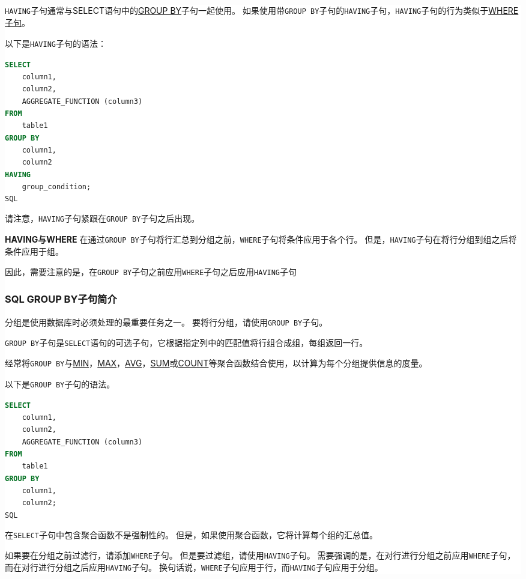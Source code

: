 `HAVING`子句通常与SELECT语句中的[GROUP BY](http://www.yiibai.com/sql/sql-group-by.html)子句一起使用。 如果使用带`GROUP BY`子句的`HAVING`子句，`HAVING`子句的行为类似于[WHERE子句](http://www.yiibai.com/sql/sql-where.html)。

以下是`HAVING`子句的语法：

```sql
SELECT
    column1,
    column2,
    AGGREGATE_FUNCTION (column3)
FROM
    table1
GROUP BY
    column1,
    column2
HAVING
    group_condition;
SQL
```

请注意，`HAVING`子句紧跟在`GROUP BY`子句之后出现。

**HAVING与WHERE**
在通过`GROUP BY`子句将行汇总到分组之前，`WHERE`子句将条件应用于各个行。 但是，`HAVING`子句在将行分组到组之后将条件应用于组。

因此，需要注意的是，在`GROUP BY`子句之前应用`WHERE`子句之后应用`HAVING`子句

### SQL GROUP BY子句简介

分组是使用数据库时必须处理的最重要任务之一。 要将行分组，请使用`GROUP BY`子句。

`GROUP BY`子句是`SELECT`语句的可选子句，它根据指定列中的匹配值将行组合成组，每组返回一行。

经常将`GROUP BY`与[MIN](http://www.yiibai.com/sql/sql-aggregate-functions/sql-min.html)，[MAX](http://www.yiibai.com/sql/sql-aggregate-functions/sql-max.html)，[AVG](http://www.yiibai.com/sql/sql-aggregate-functions/sql-avg.html)，[SUM](http://www.yiibai.com/sql/sql-aggregate-functions/sql-sum.html)或[COUNT](http://www.yiibai.com/sql/sql-aggregate-functions/sql-count.html)等聚合函数结合使用，以计算为每个分组提供信息的度量。

以下是`GROUP BY`子句的语法。

```sql
SELECT
    column1,
    column2,
    AGGREGATE_FUNCTION (column3)
FROM
    table1
GROUP BY
    column1,
    column2;
SQL
```

在`SELECT`子句中包含聚合函数不是强制性的。 但是，如果使用聚合函数，它将计算每个组的汇总值。

如果要在分组之前过滤行，请添加`WHERE`子句。 但是要过滤组，请使用`HAVING`子句。
需要强调的是，在对行进行分组之前应用`WHERE`子句，而在对行进行分组之后应用`HAVING`子句。 换句话说，`WHERE`子句应用于行，而`HAVING`子句应用于分组。
